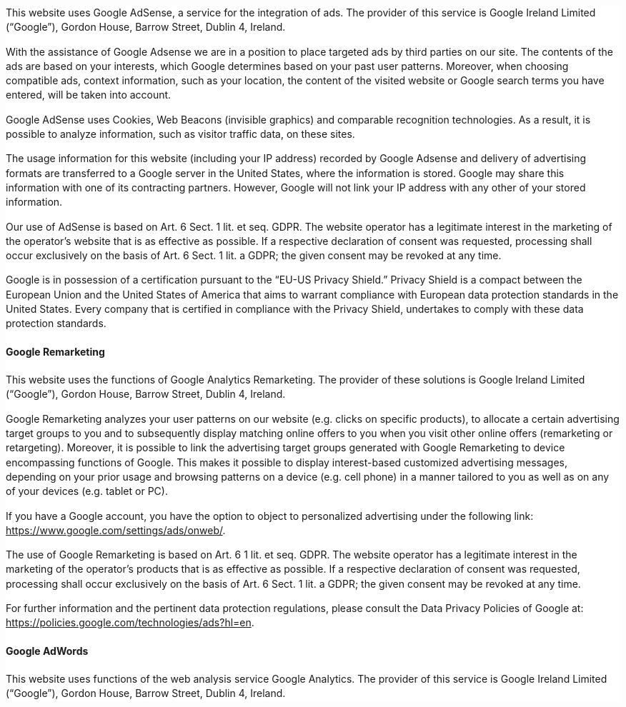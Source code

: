 This website uses Google AdSense, a service for the integration of ads. The provider of this service is Google Ireland Limited (“Google”), Gordon House, Barrow Street, Dublin 4, Ireland.

With the assistance of Google Adsense we are in a position to place targeted ads by third parties on our site. The contents of the ads are based on your interests, which Google determines based on your past user patterns. Moreover, when choosing compatible ads, context information, such as your location, the content of the visited website or Google search terms you have entered, will be taken into account.

Google AdSense uses Cookies, Web Beacons (invisible graphics) and comparable recognition technologies. As a result, it is possible to analyze information, such as visitor traffic data, on these sites.

The usage information for this website (including your IP address) recorded by Google Adsense and delivery of advertising formats are transferred to a Google server in the United States, where the information is stored. Google may share this information with one of its contracting partners. However, Google will not link your IP address with any other of your stored information.

Our use of AdSense is based on Art. 6 Sect. 1 lit. et seq. GDPR. The website operator has a legitimate interest in the marketing of the operator’s website that is as effective as possible. If a respective declaration of consent was requested, processing shall occur exclusively on the basis of Art. 6 Sect. 1 lit. a GDPR; the given consent may be revoked at any time.

Google is in possession of a certification pursuant to the “EU-US Privacy Shield.” Privacy Shield is a compact between the European Union and the United States of America that aims to warrant compliance with European data protection standards in the United States. Every company that is certified in compliance with the Privacy Shield, undertakes to comply with these data protection standards.

#### Google Remarketing

This website uses the functions of Google Analytics Remarketing. The provider of these solutions is Google Ireland Limited (“Google”), Gordon House, Barrow Street, Dublin 4, Ireland.

Google Remarketing analyzes your user patterns on our website (e.g. clicks on specific products), to allocate a certain advertising target groups to you and to subsequently display matching online offers to you when you visit other online offers (remarketing or retargeting).
Moreover, it is possible to link the advertising target groups generated with Google Remarketing to device encompassing functions of Google. This makes it possible to display interest-based customized advertising messages, depending on your prior usage and browsing patterns on a device (e.g. cell phone) in a manner tailored to you as well as on any of your devices (e.g. tablet or PC).

If you have a Google account, you have the option to object to personalized advertising under the following link: https://www.google.com/settings/ads/onweb/.

The use of Google Remarketing is based on Art. 6 1 lit. et seq. GDPR. The website operator has a legitimate interest in the marketing of the operator’s products that is as effective as possible. If a respective declaration of consent was requested, processing shall occur exclusively on the basis of Art. 6 Sect. 1 lit. a GDPR; the given consent may be revoked at any time.

For further information and the pertinent data protection regulations, please consult the Data Privacy Policies of Google at: https://policies.google.com/technologies/ads?hl=en.

#### Google AdWords

This website uses functions of the web analysis service Google Analytics. The provider of this service is Google Ireland Limited (“Google”), Gordon House, Barrow Street, Dublin 4, Ireland.
